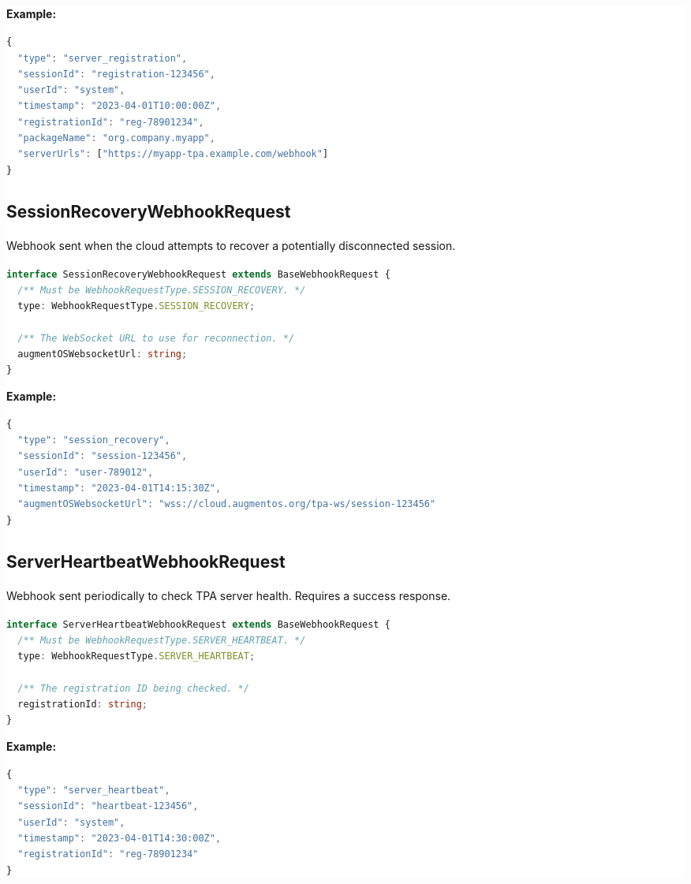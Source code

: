 **Example:**
```typescript
{
  "type": "server_registration",
  "sessionId": "registration-123456",
  "userId": "system",
  "timestamp": "2023-04-01T10:00:00Z",
  "registrationId": "reg-78901234",
  "packageName": "org.company.myapp",
  "serverUrls": ["https://myapp-tpa.example.com/webhook"]
}
```

## SessionRecoveryWebhookRequest

Webhook sent when the cloud attempts to recover a potentially disconnected session.

```typescript
interface SessionRecoveryWebhookRequest extends BaseWebhookRequest {
  /** Must be WebhookRequestType.SESSION_RECOVERY. */
  type: WebhookRequestType.SESSION_RECOVERY;
  
  /** The WebSocket URL to use for reconnection. */
  augmentOSWebsocketUrl: string;
}
```

**Example:**
```typescript
{
  "type": "session_recovery",
  "sessionId": "session-123456",
  "userId": "user-789012",
  "timestamp": "2023-04-01T14:15:30Z",
  "augmentOSWebsocketUrl": "wss://cloud.augmentos.org/tpa-ws/session-123456"
}
```

## ServerHeartbeatWebhookRequest

Webhook sent periodically to check TPA server health. Requires a success response.

```typescript
interface ServerHeartbeatWebhookRequest extends BaseWebhookRequest {
  /** Must be WebhookRequestType.SERVER_HEARTBEAT. */
  type: WebhookRequestType.SERVER_HEARTBEAT;
  
  /** The registration ID being checked. */
  registrationId: string;
}
```

**Example:**
```typescript
{
  "type": "server_heartbeat",
  "sessionId": "heartbeat-123456",
  "userId": "system",
  "timestamp": "2023-04-01T14:30:00Z",
  "registrationId": "reg-78901234"
}
```

